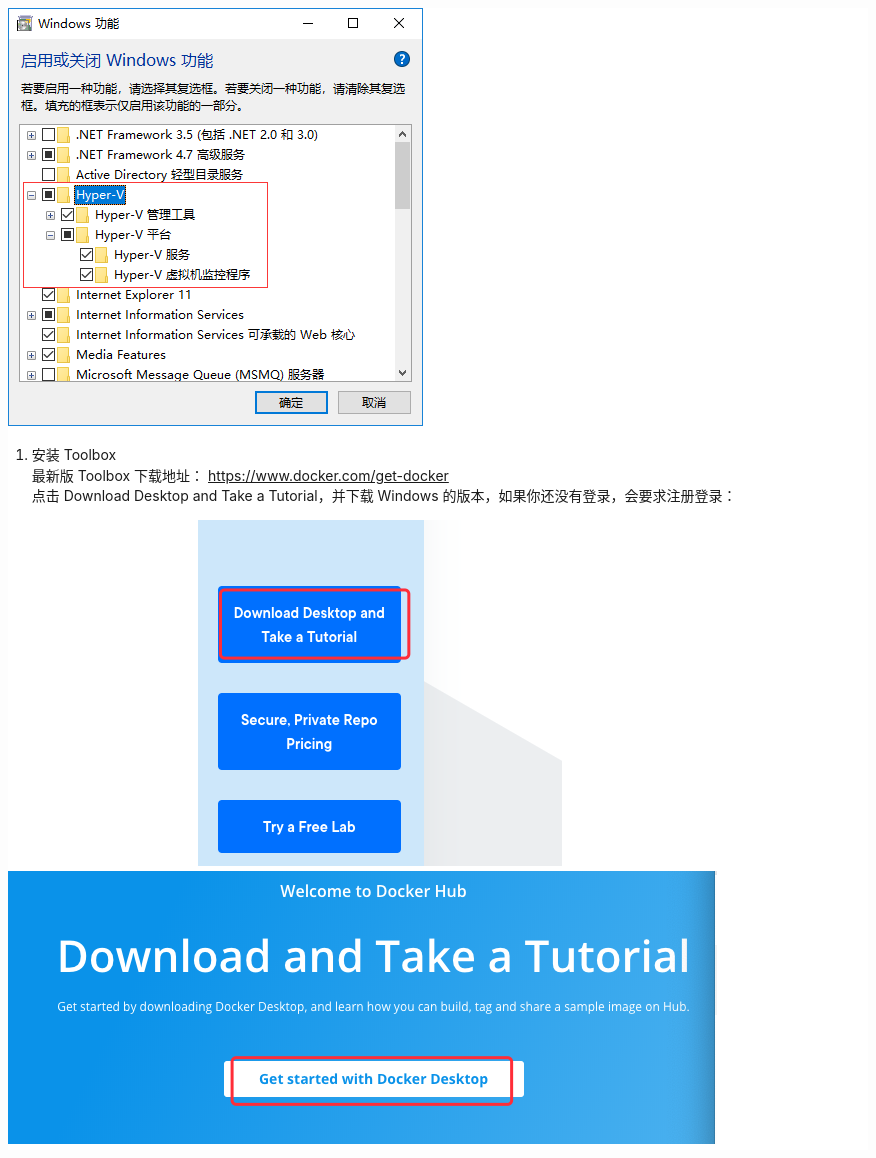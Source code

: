 ![选中Hyper-V](./image/2.12.png)


1. 安装 Toolbox  
最新版 Toolbox 下载地址： https://www.docker.com/get-docker  
点击 Download Desktop and Take a Tutorial，并下载 Windows 的版本，如果你还没有登录，会要求注册登录：

![Docker download](./image/2.13.png)
![Docker download](./image/2.14.png)